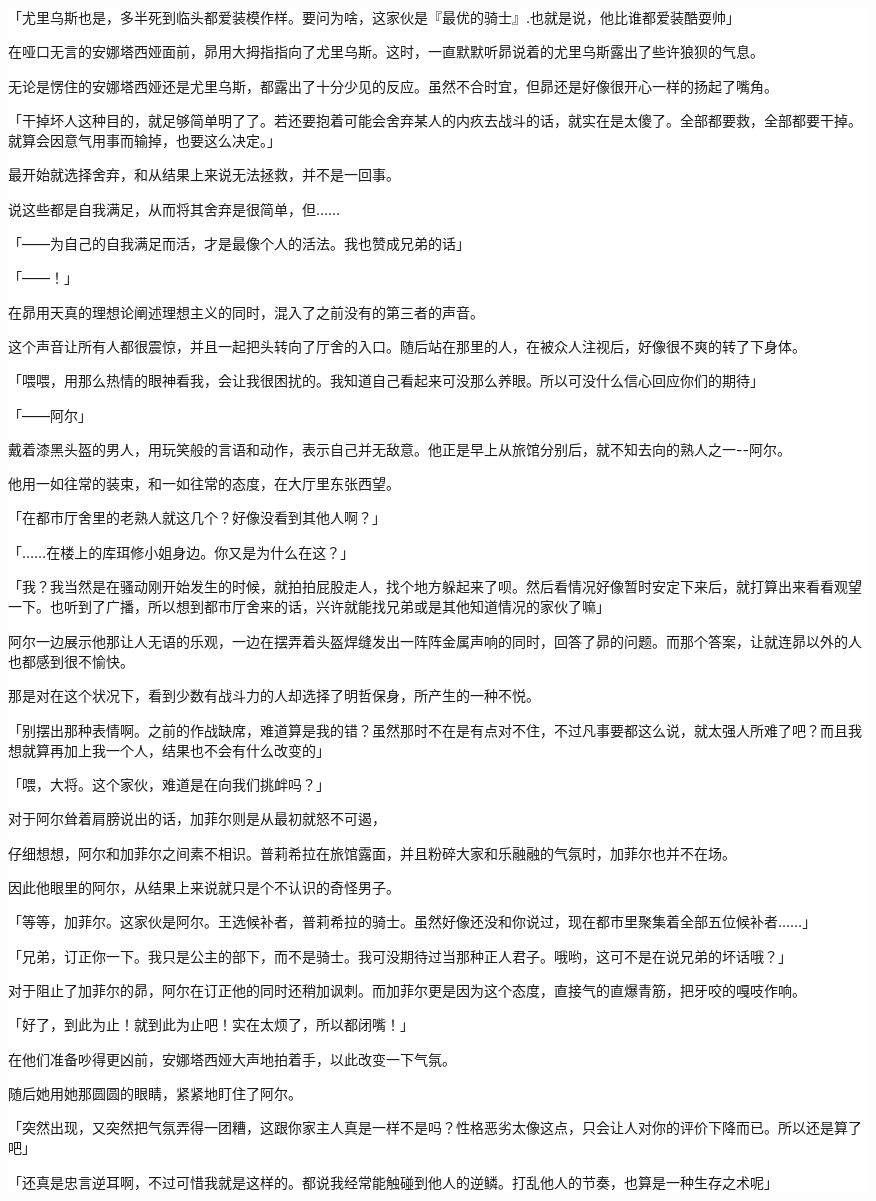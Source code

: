 「尤里乌斯也是，多半死到临头都爱装模作样。要问为啥，这家伙是『最优的骑士』.也就是说，他比谁都爱装酷耍帅」

在哑口无言的安娜塔西娅面前，昴用大拇指指向了尤里乌斯。这时，一直默默听昴说着的尤里乌斯露出了些许狼狈的气息。

无论是愣住的安娜塔西娅还是尤里乌斯，都露出了十分少见的反应。虽然不合时宜，但昴还是好像很开心一样的扬起了嘴角。

「干掉坏人这种目的，就足够简单明了了。若还要抱着可能会舍弃某人的内疚去战斗的话，就实在是太傻了。全部都要救，全部都要干掉。就算会因意气用事而输掉，也要这么决定。」

最开始就选择舍弃，和从结果上来说无法拯救，并不是一回事。

说这些都是自我满足，从而将其舍弃是很简单，但……

「――为自己的自我满足而活，才是最像个人的活法。我也赞成兄弟的话」

「――！」

在昴用天真的理想论阐述理想主义的同时，混入了之前没有的第三者的声音。

这个声音让所有人都很震惊，并且一起把头转向了厅舍的入口。随后站在那里的人，在被众人注视后，好像很不爽的转了下身体。

「喂喂，用那么热情的眼神看我，会让我很困扰的。我知道自己看起来可没那么养眼。所以可没什么信心回应你们的期待」

「――阿尔」

戴着漆黑头盔的男人，用玩笑般的言语和动作，表示自己并无敌意。他正是早上从旅馆分别后，就不知去向的熟人之一--阿尔。

他用一如往常的装束，和一如往常的态度，在大厅里东张西望。

「在都市厅舍里的老熟人就这几个？好像没看到其他人啊？」

「……在楼上的库珥修小姐身边。你又是为什么在这？」

「我？我当然是在骚动刚开始发生的时候，就拍拍屁股走人，找个地方躲起来了呗。然后看情况好像暂时安定下来后，就打算出来看看观望一下。也听到了广播，所以想到都市厅舍来的话，兴许就能找兄弟或是其他知道情况的家伙了嘛」

阿尔一边展示他那让人无语的乐观，一边在摆弄着头盔焊缝发出一阵阵金属声响的同时，回答了昴的问题。而那个答案，让就连昴以外的人也都感到很不愉快。

那是对在这个状况下，看到少数有战斗力的人却选择了明哲保身，所产生的一种不悦。

「别摆出那种表情啊。之前的作战缺席，难道算是我的错？虽然那时不在是有点对不住，不过凡事要都这么说，就太强人所难了吧？而且我想就算再加上我一个人，结果也不会有什么改变的」

「喂，大将。这个家伙，难道是在向我们挑衅吗？」

对于阿尔耸着肩膀说出的话，加菲尔则是从最初就怒不可遏，

仔细想想，阿尔和加菲尔之间素不相识。普莉希拉在旅馆露面，并且粉碎大家和乐融融的气氛时，加菲尔也并不在场。

因此他眼里的阿尔，从结果上来说就只是个不认识的奇怪男子。

「等等，加菲尔。这家伙是阿尔。王选候补者，普莉希拉的骑士。虽然好像还没和你说过，现在都市里聚集着全部五位候补者……」

「兄弟，订正你一下。我只是公主的部下，而不是骑士。我可没期待过当那种正人君子。哦哟，这可不是在说兄弟的坏话哦？」

对于阻止了加菲尔的昴，阿尔在订正他的同时还稍加讽刺。而加菲尔更是因为这个态度，直接气的直爆青筋，把牙咬的嘎吱作响。

「好了，到此为止！就到此为止吧！实在太烦了，所以都闭嘴！」

在他们准备吵得更凶前，安娜塔西娅大声地拍着手，以此改变一下气氛。

随后她用她那圆圆的眼睛，紧紧地盯住了阿尔。

「突然出现，又突然把气氛弄得一团糟，这跟你家主人真是一样不是吗？性格恶劣太像这点，只会让人对你的评价下降而已。所以还是算了吧」

「还真是忠言逆耳啊，不过可惜我就是这样的。都说我经常能触碰到他人的逆鳞。打乱他人的节奏，也算是一种生存之术呢」
